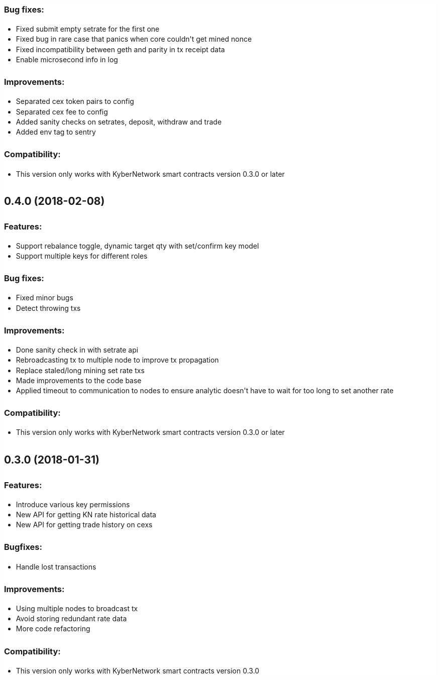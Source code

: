 ### Bug fixes:
- Fixed submit empty setrate for the first one
- Fixed bug in rare case that panics when core couldn't get mined nonce
- Fixed incompatibility between geth and parity in tx receipt data
- Enable microsecond info in log

### Improvements:
- Separated cex token pairs to config
- Separated cex fee to config
- Added sanity checks on setrates, deposit, withdraw and trade
- Added env tag to sentry

### Compatibility:
- This version only works with KyberNetwork smart contracts version 0.3.0 or later

## 0.4.0 (2018-02-08)

### Features:
- Support rebalance toggle, dynamic target qty with set/confirm key model
- Support multiple keys for different roles

### Bug fixes:
- Fixed minor bugs
- Detect throwing txs

### Improvements:
- Done sanity check in with setrate api
- Rebroadcasting tx to multiple node to improve tx propagation
- Replace staled/long mining set rate txs
- Made improvements to the code base
- Applied timeout to communication to nodes to ensure analytic doesn't have to wait for too long to set another rate

### Compatibility:
- This version only works with KyberNetwork smart contracts version 0.3.0 or later

## 0.3.0 (2018-01-31)

### Features:
- Introduce various key permissions
- New API for getting KN rate historical data
- New API for getting trade history on cexs

### Bugfixes:
- Handle lost transactions

### Improvements:
- Using multiple nodes to broadcast tx
- Avoid storing redundant rate data
- More code refactoring

### Compatibility:
- This version only works with KyberNetwork smart contracts version 0.3.0


